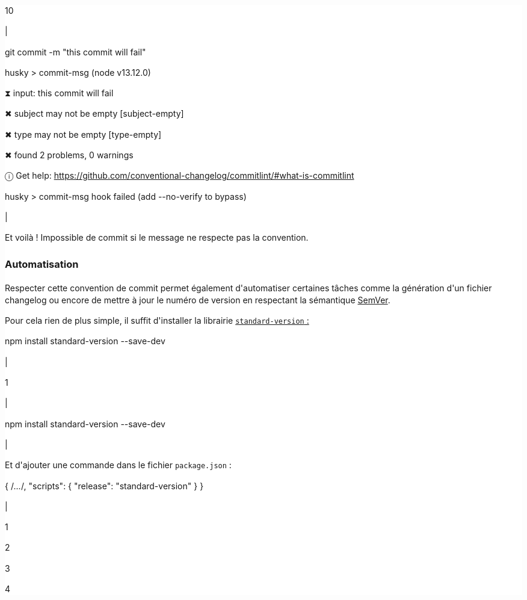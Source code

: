 10

 |

git commit -m "this commit will fail"

husky > commit-msg (node v13.12.0)

⧗   input: this commit will fail

✖   subject may not be empty [subject-empty]

✖   type may not be empty [type-empty]

✖   found 2 problems, 0 warnings

ⓘ   Get help: https://github.com/conventional-changelog/commitlint/#what-is-commitlint

husky > commit-msg hook failed (add --no-verify to bypass)

 |

Et voilà ! Impossible de commit si le message ne respecte pas la convention.

### Automatisation

Respecter cette convention de commit permet également d'automatiser certaines tâches comme la génération d'un fichier changelog ou encore de mettre à jour le numéro de version en respectant la sémantique [SemVer](https://semver.org/).

Pour cela rien de plus simple, il suffit d'installer la librairie [`standard-version` :](https://www.npmjs.com/package/standard-version)

npm install standard-version --save-dev

|

1

 |

npm install standard-version --save-dev

 |

Et d'ajouter une commande dans le fichier `package.json` :

{ /*...*/, "scripts": { "release": "standard-version" } }

|

1

2

3

4
